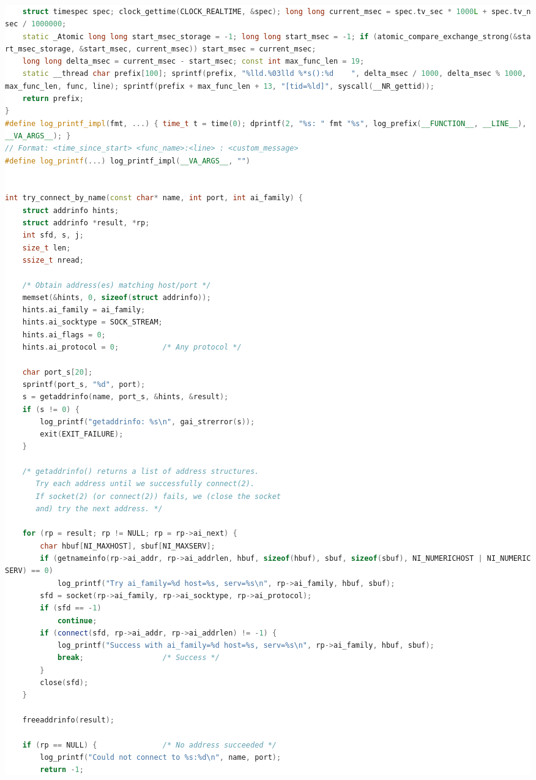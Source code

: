 ```cpp
    struct timespec spec; clock_gettime(CLOCK_REALTIME, &spec); long long current_msec = spec.tv_sec * 1000L + spec.tv_nsec / 1000000;
    static _Atomic long long start_msec_storage = -1; long long start_msec = -1; if (atomic_compare_exchange_strong(&start_msec_storage, &start_msec, current_msec)) start_msec = current_msec;
    long long delta_msec = current_msec - start_msec; const int max_func_len = 19;
    static __thread char prefix[100]; sprintf(prefix, "%lld.%03lld %*s():%d    ", delta_msec / 1000, delta_msec % 1000, max_func_len, func, line); sprintf(prefix + max_func_len + 13, "[tid=%ld]", syscall(__NR_gettid));
    return prefix;
}
#define log_printf_impl(fmt, ...) { time_t t = time(0); dprintf(2, "%s: " fmt "%s", log_prefix(__FUNCTION__, __LINE__), __VA_ARGS__); }
// Format: <time_since_start> <func_name>:<line> : <custom_message>
#define log_printf(...) log_printf_impl(__VA_ARGS__, "")


int try_connect_by_name(const char* name, int port, int ai_family) {
    struct addrinfo hints;
    struct addrinfo *result, *rp;
    int sfd, s, j;
    size_t len;
    ssize_t nread;
   
    /* Obtain address(es) matching host/port */
    memset(&hints, 0, sizeof(struct addrinfo));
    hints.ai_family = ai_family;    
    hints.ai_socktype = SOCK_STREAM;
    hints.ai_flags = 0;
    hints.ai_protocol = 0;          /* Any protocol */
    
    char port_s[20];
    sprintf(port_s, "%d", port);
    s = getaddrinfo(name, port_s, &hints, &result);
    if (s != 0) {
        log_printf("getaddrinfo: %s\n", gai_strerror(s));
        exit(EXIT_FAILURE);
    }

    /* getaddrinfo() returns a list of address structures.
       Try each address until we successfully connect(2).
       If socket(2) (or connect(2)) fails, we (close the socket
       and) try the next address. */

    for (rp = result; rp != NULL; rp = rp->ai_next) {
        char hbuf[NI_MAXHOST], sbuf[NI_MAXSERV];
        if (getnameinfo(rp->ai_addr, rp->ai_addrlen, hbuf, sizeof(hbuf), sbuf, sizeof(sbuf), NI_NUMERICHOST | NI_NUMERICSERV) == 0)
            log_printf("Try ai_family=%d host=%s, serv=%s\n", rp->ai_family, hbuf, sbuf);
        sfd = socket(rp->ai_family, rp->ai_socktype, rp->ai_protocol);
        if (sfd == -1)
            continue;
        if (connect(sfd, rp->ai_addr, rp->ai_addrlen) != -1) {
            log_printf("Success with ai_family=%d host=%s, serv=%s\n", rp->ai_family, hbuf, sbuf);
            break;                  /* Success */
        }
        close(sfd);
    }

    freeaddrinfo(result);
    
    if (rp == NULL) {               /* No address succeeded */
        log_printf("Could not connect to %s:%d\n", name, port);
        return -1;
```